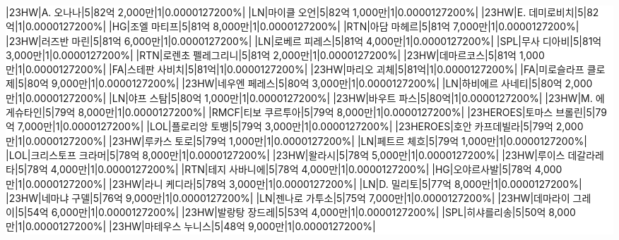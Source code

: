 |23HW|A. 오나나|5|82억 2,000만|1|0.0000127200%|
|LN|마이클 오언|5|82억 1,000만|1|0.0000127200%|
|23HW|E. 데미로비치|5|82억|1|0.0000127200%|
|HG|조엘 마티프|5|81억 8,000만|1|0.0000127200%|
|RTN|아담 마헤르|5|81억 7,000만|1|0.0000127200%|
|23HW|러즈반 마린|5|81억 6,000만|1|0.0000127200%|
|LN|로베르 피레스|5|81억 4,000만|1|0.0000127200%|
|SPL|무사 디아비|5|81억 3,000만|1|0.0000127200%|
|RTN|로렌초 펠레그리니|5|81억 2,000만|1|0.0000127200%|
|23HW|데마르코스|5|81억 1,000만|1|0.0000127200%|
|FA|스테판 사비치|5|81억|1|0.0000127200%|
|23HW|마리오 괴체|5|81억|1|0.0000127200%|
|FA|미로슬라프 클로제|5|80억 9,000만|1|0.0000127200%|
|23HW|네우엔 페레스|5|80억 3,000만|1|0.0000127200%|
|LN|하비에르 사네티|5|80억 2,000만|1|0.0000127200%|
|LN|야프 스탐|5|80억 1,000만|1|0.0000127200%|
|23HW|바우트 파스|5|80억|1|0.0000127200%|
|23HW|M. 에게슈타인|5|79억 8,000만|1|0.0000127200%|
|RMCF|티보 쿠르투아|5|79억 8,000만|1|0.0000127200%|
|23HEROES|토마스 브롤린|5|79억 7,000만|1|0.0000127200%|
|LOL|플로리앙 토뱅|5|79억 3,000만|1|0.0000127200%|
|23HEROES|호안 카프데빌라|5|79억 2,000만|1|0.0000127200%|
|23HW|루카스 토로|5|79억 1,000만|1|0.0000127200%|
|LN|페트르 체흐|5|79억 1,000만|1|0.0000127200%|
|LOL|크리스토프 크라머|5|78억 8,000만|1|0.0000127200%|
|23HW|왈라시|5|78억 5,000만|1|0.0000127200%|
|23HW|루이스 데갈라레타|5|78억 4,000만|1|0.0000127200%|
|RTN|테지 사바니에|5|78억 4,000만|1|0.0000127200%|
|HG|오야르사발|5|78억 4,000만|1|0.0000127200%|
|23HW|라니 케디라|5|78억 3,000만|1|0.0000127200%|
|LN|D. 밀리토|5|77억 8,000만|1|0.0000127200%|
|23HW|네마냐 구델|5|76억 9,000만|1|0.0000127200%|
|LN|젠나로 가투소|5|75억 7,000만|1|0.0000127200%|
|23HW|데마라이 그레이|5|54억 6,000만|1|0.0000127200%|
|23HW|발랑탕 장드레|5|53억 4,000만|1|0.0000127200%|
|SPL|히샤를리송|5|50억 8,000만|1|0.0000127200%|
|23HW|마테우스 누니스|5|48억 9,000만|1|0.0000127200%|